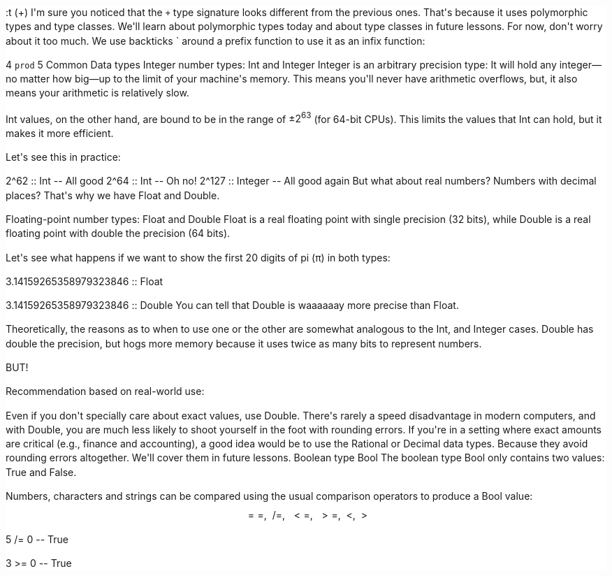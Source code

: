 :t (+)
I'm sure you noticed that the `+` type signature looks different from the previous ones. That's because it uses polymorphic types and type classes. We'll learn about polymorphic types today and about type classes in future lessons. For now, don't worry about it too much.
We use backticks ` around a prefix function to use it as an infix function:

4 `prod` 5
Common Data types
Integer number types: Int and Integer
Integer is an arbitrary precision type: It will hold any integer—no matter how big—up to the limit of your machine's memory.
This means you'll never have arithmetic overflows, but, it also means your arithmetic is relatively slow.

Int values, on the other hand, are bound to be in the range of $±2^{63}$ (for 64-bit CPUs).
This limits the values that Int can hold, but it makes it more efficient.

Let's see this in practice:

2^62 :: Int -- All good
2^64 :: Int -- Oh no!
2^127 :: Integer -- All good again
But what about real numbers? Numbers with decimal places? That's why we have Float and Double.

Floating-point number types: Float and Double
Float is a real floating point with single precision (32 bits), while Double is a real floating point with double the precision (64 bits).

Let's see what happens if we want to show the first 20 digits of pi (π) in both types:

3.14159265358979323846 :: Float

3.14159265358979323846 :: Double
You can tell that Double is waaaaaay more precise than Float.

Theoretically, the reasons as to when to use one or the other are somewhat analogous to the Int, and Integer cases. Double has double the precision, but hogs more memory because it uses twice as many bits to represent numbers.

BUT!

Recommendation based on real-world use:

Even if you don't specially care about exact values, use Double. There's rarely a speed disadvantage in modern computers, and with Double, you are much less likely to shoot yourself in the foot with rounding errors.
If you're in a setting where exact amounts are critical (e.g., finance and accounting), a good idea would be to use the Rational or Decimal data types. Because they avoid rounding errors altogether. We'll cover them in future lessons.
Boolean type Bool
The boolean type Bool only contains two values: True and False.

Numbers, characters and strings can be compared using the usual comparison operators to produce a Bool value: $$==,~~/=,~~<=,~~>=,~~<,~~>$$

5 /= 0 -- True

3 >= 0 -- True
